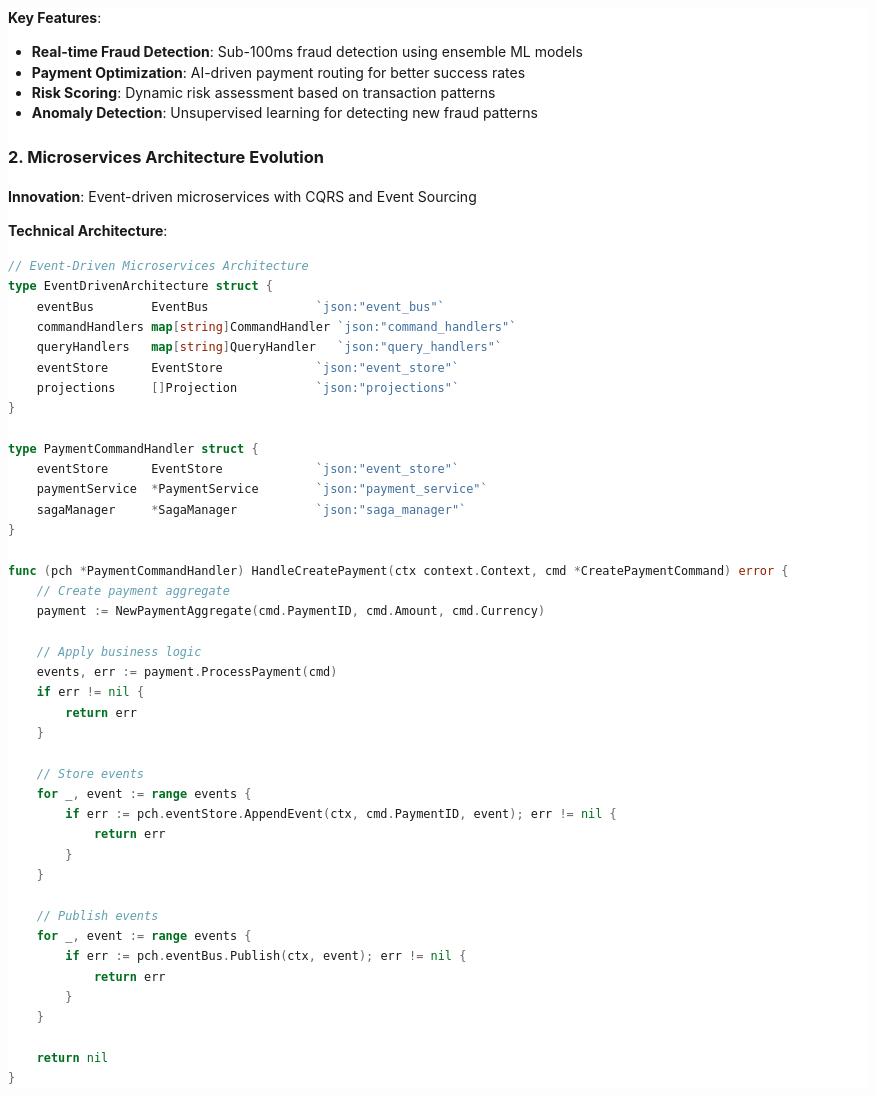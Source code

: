 **Key Features**:
- **Real-time Fraud Detection**: Sub-100ms fraud detection using ensemble ML models
- **Payment Optimization**: AI-driven payment routing for better success rates
- **Risk Scoring**: Dynamic risk assessment based on transaction patterns
- **Anomaly Detection**: Unsupervised learning for detecting new fraud patterns

### 2. Microservices Architecture Evolution

**Innovation**: Event-driven microservices with CQRS and Event Sourcing

**Technical Architecture**:
```go
// Event-Driven Microservices Architecture
type EventDrivenArchitecture struct {
    eventBus        EventBus               `json:"event_bus"`
    commandHandlers map[string]CommandHandler `json:"command_handlers"`
    queryHandlers   map[string]QueryHandler   `json:"query_handlers"`
    eventStore      EventStore             `json:"event_store"`
    projections     []Projection           `json:"projections"`
}

type PaymentCommandHandler struct {
    eventStore      EventStore             `json:"event_store"`
    paymentService  *PaymentService        `json:"payment_service"`
    sagaManager     *SagaManager           `json:"saga_manager"`
}

func (pch *PaymentCommandHandler) HandleCreatePayment(ctx context.Context, cmd *CreatePaymentCommand) error {
    // Create payment aggregate
    payment := NewPaymentAggregate(cmd.PaymentID, cmd.Amount, cmd.Currency)
    
    // Apply business logic
    events, err := payment.ProcessPayment(cmd)
    if err != nil {
        return err
    }
    
    // Store events
    for _, event := range events {
        if err := pch.eventStore.AppendEvent(ctx, cmd.PaymentID, event); err != nil {
            return err
        }
    }
    
    // Publish events
    for _, event := range events {
        if err := pch.eventBus.Publish(ctx, event); err != nil {
            return err
        }
    }
    
    return nil
}
```
